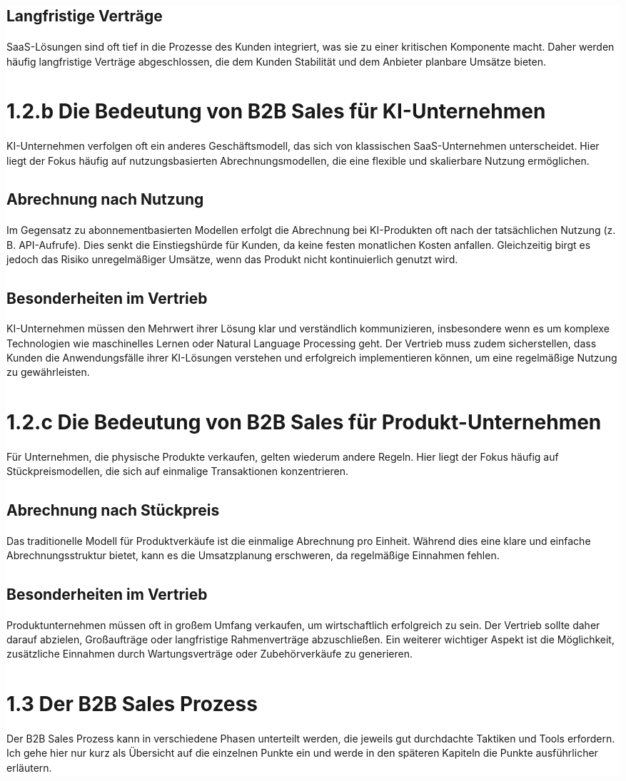 ## Langfristige Verträge

SaaS-Lösungen sind oft tief in die Prozesse des Kunden integriert, was sie zu einer kritischen Komponente macht. Daher werden häufig langfristige Verträge abgeschlossen, die dem Kunden Stabilität und dem Anbieter planbare Umsätze bieten.

# 1.2.b Die Bedeutung von B2B Sales für KI-Unternehmen

KI-Unternehmen verfolgen oft ein anderes Geschäftsmodell, das sich von klassischen SaaS-Unternehmen unterscheidet. Hier liegt der Fokus häufig auf nutzungsbasierten Abrechnungsmodellen, die eine flexible und skalierbare Nutzung ermöglichen.

## Abrechnung nach Nutzung

Im Gegensatz zu abonnementbasierten Modellen erfolgt die Abrechnung bei KI-Produkten oft nach der tatsächlichen Nutzung (z. B. API-Aufrufe). Dies senkt die Einstiegshürde für Kunden, da keine festen monatlichen Kosten anfallen. Gleichzeitig birgt es jedoch das Risiko unregelmäßiger Umsätze, wenn das Produkt nicht kontinuierlich genutzt wird.

## Besonderheiten im Vertrieb

KI-Unternehmen müssen den Mehrwert ihrer Lösung klar und verständlich kommunizieren, insbesondere wenn es um komplexe Technologien wie maschinelles Lernen oder Natural Language Processing geht. Der Vertrieb muss zudem sicherstellen, dass Kunden die Anwendungsfälle ihrer KI-Lösungen verstehen und erfolgreich implementieren können, um eine regelmäßige Nutzung zu gewährleisten.

# 1.2.c Die Bedeutung von B2B Sales für Produkt-Unternehmen

Für Unternehmen, die physische Produkte verkaufen, gelten wiederum andere Regeln. Hier liegt der Fokus häufig auf Stückpreismodellen, die sich auf einmalige Transaktionen konzentrieren.

## Abrechnung nach Stückpreis

Das traditionelle Modell für Produktverkäufe ist die einmalige Abrechnung pro Einheit. Während dies eine klare und einfache Abrechnungsstruktur bietet, kann es die Umsatzplanung erschweren, da regelmäßige Einnahmen fehlen.

## Besonderheiten im Vertrieb

Produktunternehmen müssen oft in großem Umfang verkaufen, um wirtschaftlich erfolgreich zu sein. Der Vertrieb sollte daher darauf abzielen, Großaufträge oder langfristige Rahmenverträge abzuschließen. Ein weiterer wichtiger Aspekt ist die Möglichkeit, zusätzliche Einnahmen durch Wartungsverträge oder Zubehörverkäufe zu generieren.

# 1.3 Der B2B Sales Prozess

Der B2B Sales Prozess kann in verschiedene Phasen unterteilt werden, die jeweils gut durchdachte Taktiken und Tools erfordern. Ich gehe hier nur kurz als Übersicht auf die einzelnen Punkte ein und werde in den späteren Kapiteln die Punkte ausführlicher erläutern.
